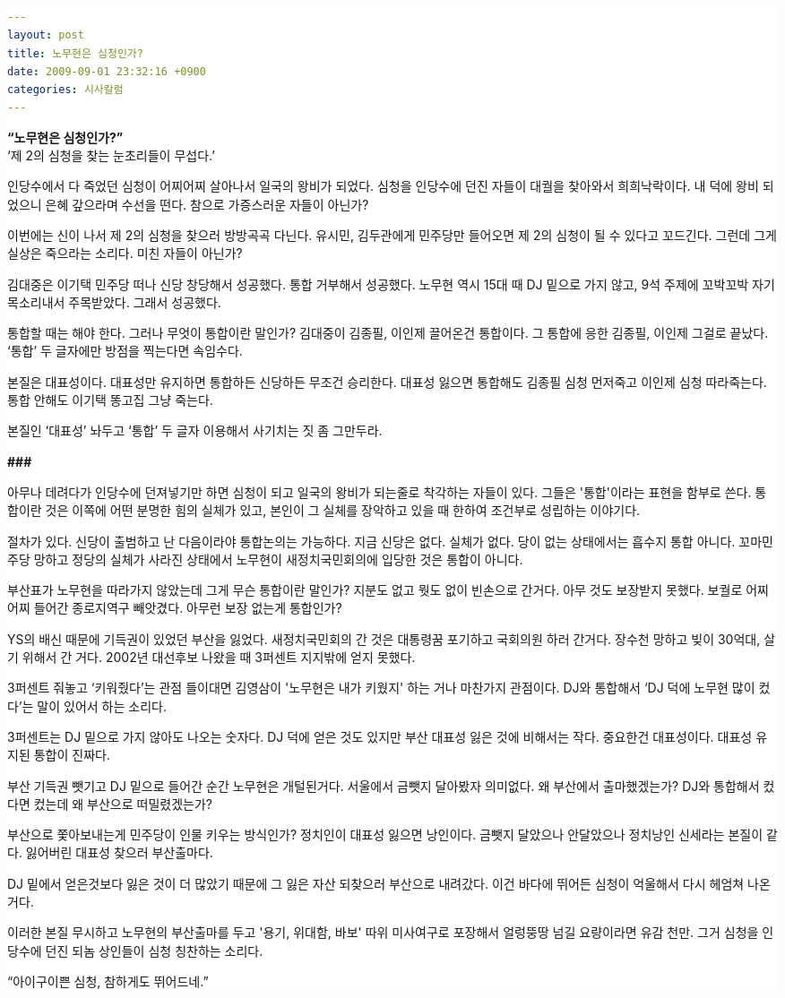 ```yaml
---
layout: post
title: 노무현은 심청인가?
date: 2009-09-01 23:32:16 +0900
categories: 시사칼럼
---
```

**“노무현은 심청인가?”**  
‘제 2의 심청을 찾는 눈초리들이 무섭다.’

인당수에서 다 죽었던 심청이 어찌어찌 살아나서 일국의 왕비가 되었다. 심청을 인당수에 던진 자들이 대궐을 찾아와서 희희낙락이다. 내 덕에 왕비 되었으니 은혜 갚으라며 수선을 떤다. 참으로 가증스러운 자들이 아닌가?

이번에는 신이 나서 제 2의 심청을 찾으러 방방곡곡 다닌다. 유시민, 김두관에게 민주당만 들어오면 제 2의 심청이 될 수 있다고 꼬드긴다. 그런데 그게 실상은 죽으라는 소리다. 미친 자들이 아닌가?

김대중은 이기택 민주당 떠나 신당 창당해서 성공했다. 통합 거부해서 성공했다. 노무현 역시 15대 때 DJ 밑으로 가지 않고, 9석 주제에 꼬박꼬박 자기 목소리내서 주목받았다. 그래서 성공했다. 

통합할 때는 해야 한다. 그러나 무엇이 통합이란 말인가? 김대중이 김종필, 이인제 끌어온건 통합이다. 그 통합에 응한 김종필, 이인제 그걸로 끝났다. ‘통합’ 두 글자에만 방점을 찍는다면 속임수다. 

본질은 대표성이다. 대표성만 유지하면 통합하든 신당하든 무조건 승리한다. 대표성 잃으면 통합해도 김종필 심청 먼저죽고 이인제 심청 따라죽는다. 통합 안해도 이기택 똥고집 그냥 죽는다. 

본질인 ‘대표성’ 놔두고 ‘통합’ 두 글자 이용해서 사기치는 짓 좀 그만두라.

**###**

아무나 데려다가 인당수에 던져넣기만 하면 심청이 되고 일국의 왕비가 되는줄로 착각하는 자들이 있다. 그들은 '통합'이라는 표현을 함부로 쓴다. 통합이란 것은 이쪽에 어떤 분명한 힘의 실체가 있고, 본인이 그 실체를 장악하고 있을 때 한하여 조건부로 성립하는 이야기다. 

절차가 있다. 신당이 출범하고 난 다음이라야 통합논의는 가능하다. 지금 신당은 없다. 실체가 없다. 당이 없는 상태에서는 흡수지 통합 아니다. 꼬마민주당 망하고 정당의 실체가 사라진 상태에서 노무현이 새정치국민회의에 입당한 것은 통합이 아니다. 

부산표가 노무현을 따라가지 않았는데 그게 무슨 통합이란 말인가? 지분도 없고 뭣도 없이 빈손으로 간거다. 아무 것도 보장받지 못했다. 보궐로 어찌어찌 들어간 종로지역구 빼앗겼다. 아무런 보장 없는게 통합인가?

YS의 배신 때문에 기득권이 있었던 부산을 잃었다. 새정치국민회의 간 것은 대통령꿈 포기하고 국회의원 하러 간거다. 장수천 망하고 빚이 30억대, 살기 위해서 간 거다. 2002년 대선후보 나왔을 때 3퍼센트 지지밖에 얻지 못했다. 

3퍼센트 줘놓고 ‘키워줬다’는 관점 들이대면 김영삼이 '노무현은 내가 키웠지' 하는 거나 마찬가지 관점이다. DJ와 통합해서 ‘DJ 덕에 노무현 많이 컸다’는 말이 있어서 하는 소리다. 

3퍼센트는 DJ 밑으로 가지 않아도 나오는 숫자다. DJ 덕에 얻은 것도 있지만 부산 대표성 잃은 것에 비해서는 작다. 중요한건 대표성이다. 대표성 유지된 통합이 진짜다. 

부산 기득권 뺏기고 DJ 밑으로 들어간 순간 노무현은 개털된거다. 서울에서 금뺏지 달아봤자 의미없다. 왜 부산에서 출마했겠는가? DJ와 통합해서 컸다면 컸는데 왜 부산으로 떠밀렸겠는가? 

부산으로 쫓아보내는게 민주당이 인물 키우는 방식인가? 정치인이 대표성 잃으면 낭인이다. 금뺏지 달았으나 안달았으나 정치낭인 신세라는 본질이 같다. 잃어버린 대표성 찾으러 부산출마다. 

DJ 밑에서 얻은것보다 잃은 것이 더 많았기 때문에 그 잃은 자산 되찾으러 부산으로 내려갔다. 이건 바다에 뛰어든 심청이 억울해서 다시 헤엄쳐 나온 거다.

이러한 본질 무시하고 노무현의 부산출마를 두고 '용기, 위대함, 바보' 따위 미사여구로 포장해서 얼렁뚱땅 넘길 요량이라면 유감 천만. 그거 심청을 인당수에 던진 되놈 상인들이 심청 칭찬하는 소리다.

“아이구이쁜 심청, 참하게도 뛰어드네.”
